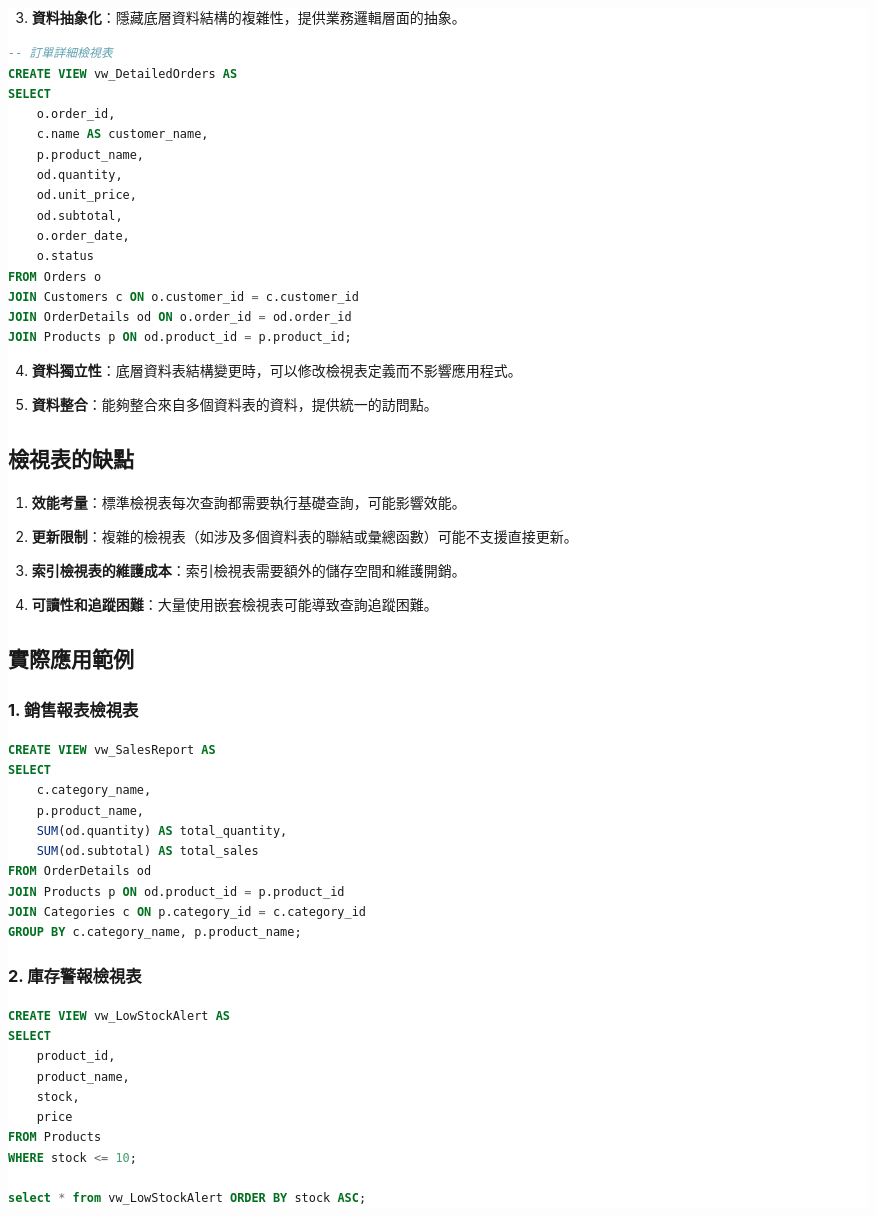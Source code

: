3. **資料抽象化**：隱藏底層資料結構的複雜性，提供業務邏輯層面的抽象。

```sql
-- 訂單詳細檢視表
CREATE VIEW vw_DetailedOrders AS
SELECT 
    o.order_id,
    c.name AS customer_name,
    p.product_name,
    od.quantity,
    od.unit_price,
    od.subtotal,
    o.order_date,
    o.status
FROM Orders o
JOIN Customers c ON o.customer_id = c.customer_id
JOIN OrderDetails od ON o.order_id = od.order_id
JOIN Products p ON od.product_id = p.product_id;
```

4. **資料獨立性**：底層資料表結構變更時，可以修改檢視表定義而不影響應用程式。

5. **資料整合**：能夠整合來自多個資料表的資料，提供統一的訪問點。

## 檢視表的缺點

1. **效能考量**：標準檢視表每次查詢都需要執行基礎查詢，可能影響效能。

2. **更新限制**：複雜的檢視表（如涉及多個資料表的聯結或彙總函數）可能不支援直接更新。

3. **索引檢視表的維護成本**：索引檢視表需要額外的儲存空間和維護開銷。

4. **可讀性和追蹤困難**：大量使用嵌套檢視表可能導致查詢追蹤困難。

## 實際應用範例

### 1. 銷售報表檢視表

```sql
CREATE VIEW vw_SalesReport AS
SELECT 
    c.category_name,
    p.product_name,
    SUM(od.quantity) AS total_quantity,
    SUM(od.subtotal) AS total_sales
FROM OrderDetails od
JOIN Products p ON od.product_id = p.product_id
JOIN Categories c ON p.category_id = c.category_id
GROUP BY c.category_name, p.product_name;
```

### 2. 庫存警報檢視表

```sql
CREATE VIEW vw_LowStockAlert AS
SELECT 
    product_id,
    product_name,
    stock,
    price
FROM Products
WHERE stock <= 10;

select * from vw_LowStockAlert ORDER BY stock ASC;
```
